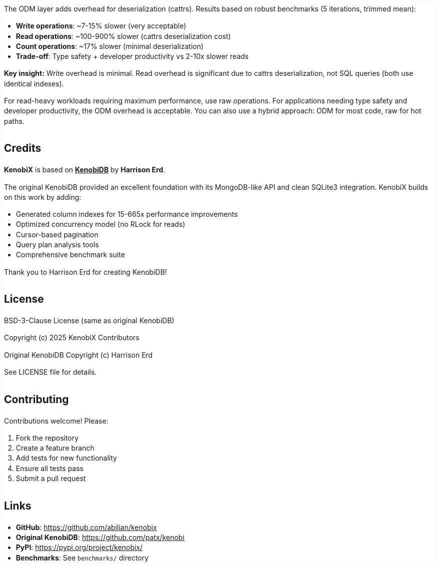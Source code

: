 The ODM layer adds overhead for deserialization (cattrs). Results based on robust benchmarks (5 iterations, trimmed mean):

- **Write operations**: ~7-15% slower (very acceptable)
- **Read operations**: ~100-900% slower (cattrs deserialization cost)
- **Count operations**: ~17% slower (minimal deserialization)
- **Trade-off**: Type safety + developer productivity vs 2-10x slower reads

**Key insight:** Write overhead is minimal. Read overhead is significant due to cattrs deserialization, not SQL queries (both use identical indexes).

For read-heavy workloads requiring maximum performance, use raw operations. For applications needing type safety and developer productivity, the ODM overhead is acceptable. You can also use a hybrid approach: ODM for most code, raw for hot paths.

## Credits

**KenobiX** is based on **[KenobiDB](https://github.com/patx/kenobi)** by **Harrison Erd**.

The original KenobiDB provided an excellent foundation with its MongoDB-like API and clean SQLite3 integration. KenobiX builds on this work by adding:

- Generated column indexes for 15-665x performance improvements
- Optimized concurrency model (no RLock for reads)
- Cursor-based pagination
- Query plan analysis tools
- Comprehensive benchmark suite

Thank you to Harrison Erd for creating KenobiDB!

## License

BSD-3-Clause License (same as original KenobiDB)

Copyright (c) 2025 KenobiX Contributors

Original KenobiDB Copyright (c) Harrison Erd

See LICENSE file for details.

## Contributing

Contributions welcome! Please:

1. Fork the repository
2. Create a feature branch
3. Add tests for new functionality
4. Ensure all tests pass
5. Submit a pull request

## Links

- **GitHub**: https://github.com/abilian/kenobix
- **Original KenobiDB**: https://github.com/patx/kenobi
- **PyPI**: https://pypi.org/project/kenobix/
- **Benchmarks**: See `benchmarks/` directory
